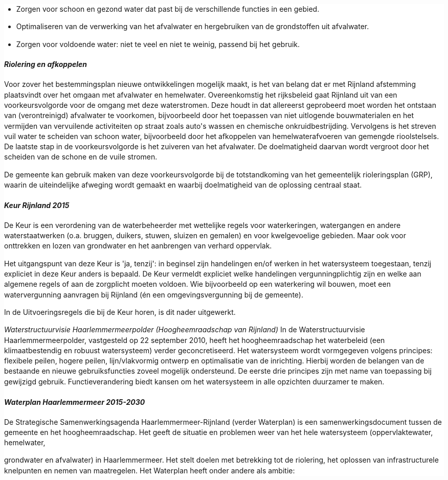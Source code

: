 - Zorgen voor schoon en gezond water dat past bij de verschillende functies in een gebied.

- Optimaliseren van de verwerking van het afvalwater en hergebruiken van de grondstoffen uit afvalwater.

- Zorgen voor voldoende water: niet te veel en niet te weinig, passend bij het gebruik.

#### *Riolering en afkoppelen*

Voor zover het bestemmingsplan nieuwe ontwikkelingen mogelijk maakt, is het van belang dat er met Rijnland afstemming plaatsvindt over het omgaan met afvalwater en hemelwater. Overeenkomstig het rijksbeleid gaat Rijnland uit van een voorkeursvolgorde voor de omgang met deze waterstromen. Deze houdt in dat allereerst geprobeerd moet worden het ontstaan van (verontreinigd) afvalwater te voorkomen, bijvoorbeeld door het toepassen van niet uitlogende bouwmaterialen en het vermijden van vervuilende activiteiten op straat zoals auto's wassen en chemische onkruidbestrijding. Vervolgens is het streven vuil water te scheiden van schoon water, bijvoorbeeld door het afkoppelen van hemelwaterafvoeren van gemengde rioolstelsels. De laatste stap in de voorkeursvolgorde is het zuiveren van het afvalwater. De doelmatigheid daarvan wordt vergroot door het scheiden van de schone en de vuile stromen.

De gemeente kan gebruik maken van deze voorkeursvolgorde bij de totstandkoming van het gemeentelijk rioleringsplan (GRP), waarin de uiteindelijke afweging wordt gemaakt en waarbij doelmatigheid van de oplossing centraal staat.

#### *Keur Rijnland 2015*

De Keur is een verordening van de waterbeheerder met wettelijke regels voor waterkeringen, watergangen en andere waterstaatwerken (o.a. bruggen, duikers, stuwen, sluizen en gemalen) en voor kwelgevoelige gebieden. Maar ook voor onttrekken en lozen van grondwater en het aanbrengen van verhard oppervlak.

Het uitgangspunt van deze Keur is 'ja, tenzij': in beginsel zijn handelingen en/of werken in het watersysteem toegestaan, tenzij expliciet in deze Keur anders is bepaald. De Keur vermeldt expliciet welke handelingen vergunningplichtig zijn en welke aan algemene regels of aan de zorgplicht moeten voldoen. Wie bijvoorbeeld op een waterkering wil bouwen, moet een watervergunning aanvragen bij Rijnland (én een omgevingsvergunning bij de gemeente).

In de Uitvoeringsregels die bij de Keur horen, is dit nader uitgewerkt.

*Waterstructuurvisie Haarlemmermeerpolder (Hoogheemraadschap van Rijnland)* In de Waterstructuurvisie Haarlemmermeerpolder, vastgesteld op 22 september 2010, heeft het hoogheemraadschap het waterbeleid (een klimaatbestendig en robuust watersysteem) verder geconcretiseerd. Het watersysteem wordt vormgegeven volgens principes: flexibele peilen, hogere peilen, lijn/vlakvormig ontwerp en optimalisatie van de inrichting. Hierbij worden de belangen van de bestaande en nieuwe gebruiksfuncties zoveel mogelijk ondersteund. De eerste drie principes zijn met name van toepassing bij gewijzigd gebruik. Functieverandering biedt kansen om het watersysteem in alle opzichten duurzamer te maken.

#### *Waterplan Haarlemmermeer 2015-2030*

De Strategische Samenwerkingsagenda Haarlemmermeer-Rijnland (verder Waterplan) is een samenwerkingsdocument tussen de gemeente en het hoogheemraadschap. Het geeft de situatie en problemen weer van het hele watersysteem (oppervlaktewater, hemelwater,

grondwater en afvalwater) in Haarlemmermeer. Het stelt doelen met betrekking tot de riolering, het oplossen van infrastructurele knelpunten en nemen van maatregelen. Het Waterplan heeft onder andere als ambitie:
